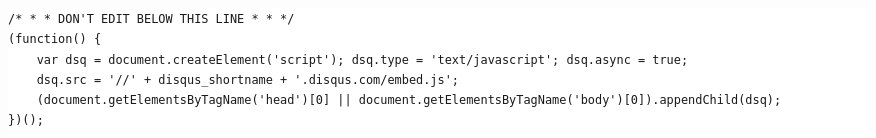     /* * * DON'T EDIT BELOW THIS LINE * * */
    (function() {
        var dsq = document.createElement('script'); dsq.type = 'text/javascript'; dsq.async = true;
        dsq.src = '//' + disqus_shortname + '.disqus.com/embed.js';
        (document.getElementsByTagName('head')[0] || document.getElementsByTagName('body')[0]).appendChild(dsq);
    })();
</script>
<script>
  (function(i,s,o,g,r,a,m){i['GoogleAnalyticsObject']=r;i[r]=i[r]||function(){
  (i[r].q=i[r].q||[]).push(arguments)},i[r].l=1*new Date();a=s.createElement(o),
  m=s.getElementsByTagName(o)[0];a.async=1;a.src=g;m.parentNode.insertBefore(a,m)
  })(window,document,'script','//www.google-analytics.com/analytics.js','ga');

  ga('create', 'UA-40539766-1', 'github.com');
  ga('send', 'pageview');

</script>
